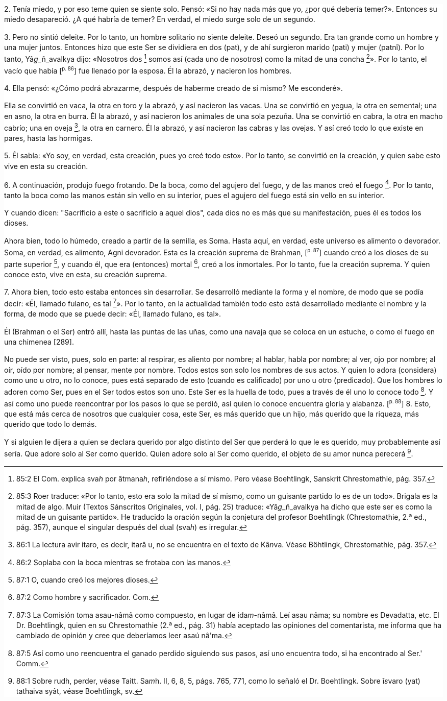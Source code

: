 2\. Tenía miedo, y por eso teme quien se siente solo. Pensó: «Si no hay nada más que yo, ¿por qué debería temer?». Entonces su miedo desapareció. ¿A qué habría de temer? En verdad, el miedo surge solo de un segundo.

3\. Pero no sintió deleite. Por lo tanto, un hombre solitario no siente deleite. Deseó un segundo. Era tan grande como un hombre y una mujer juntos. Entonces hizo que este Ser se dividiera en dos (pat), y de ahí surgieron marido (pati) y mujer (patnî). Por lo tanto, Yâ<i>g</i>_ñ_avalkya dijo: «Nosotros dos [^282] somos así (cada uno de nosotros) como la mitad de una concha [^283]». Por lo tanto, el vacío que había <span id="p86">[<sup><small>p. 86</small></sup>]</span> fue llenado por la esposa. Él la abrazó, y nacieron los hombres.

4\. Ella pensó: «¿Cómo podrá abrazarme, después de haberme creado de sí mismo? Me esconderé».

Ella se convirtió en vaca, la otra en toro y la abrazó, y así nacieron las vacas. Una se convirtió en yegua, la otra en semental; una en asno, la otra en burra. Él la abrazó, y así nacieron los animales de una sola pezuña. Una se convirtió en cabra, la otra en macho cabrío; una en oveja [^284], la otra en carnero. Él la abrazó, y así nacieron las cabras y las ovejas. Y así creó todo lo que existe en pares, hasta las hormigas.

5\. Él sabía: «Yo soy, en verdad, esta creación, pues yo creé todo esto». Por lo tanto, se convirtió en la creación, y quien sabe esto vive en esta su creación.

6\. A continuación, produjo fuego frotando. De la boca, como del agujero del fuego, y de las manos creó el fuego [^285]. Por lo tanto, tanto la boca como las manos están sin vello en su interior, pues el agujero del fuego está sin vello en su interior.

Y cuando dicen: "Sacrificio a este o sacrificio a aquel dios", cada dios no es más que su manifestación, pues él es todos los dioses.

Ahora bien, todo lo húmedo, creado a partir de la semilla, es Soma. Hasta aquí, en verdad, este universo es alimento o devorador. Soma, en verdad, es alimento, Agni devorador. Esta es la creación suprema de Brahman, <span id="p87">[<sup><small>p. 87</small></sup>]</span> cuando creó a los dioses de su parte superior [^286], y cuando él, que era (entonces) mortal [^287], creó a los inmortales. Por lo tanto, fue la creación suprema. Y quien conoce esto, vive en esta, su creación suprema.

7\. Ahora bien, todo esto estaba entonces sin desarrollar. Se desarrolló mediante la forma y el nombre, de modo que se podía decir: «Él, llamado fulano, es tal [^288]». Por lo tanto, en la actualidad también todo esto está desarrollado mediante el nombre y la forma, de modo que se puede decir: «Él, llamado fulano, es tal».

Él (Brahman o el Ser) entró allí, hasta las puntas de las uñas, como una navaja que se coloca en un estuche, o como el fuego en una chimenea [289].

No puede ser visto, pues, solo en parte: al respirar, es aliento por nombre; al hablar, habla por nombre; al ver, ojo por nombre; al oír, oído por nombre; al pensar, mente por nombre. Todos estos son solo los nombres de sus actos. Y quien lo adora (considera) como uno u otro, no lo conoce, pues está separado de esto (cuando es calificado) por uno u otro (predicado). Que los hombres lo adoren como Ser, pues en el Ser todos estos son uno. Este Ser es la huella de todo, pues a través de él uno lo conoce todo [^290]. Y así como uno puede reencontrar por los pasos lo que se perdió, así quien lo conoce encuentra gloria y alabanza. <span id="p88">[<sup><small>p. 88</small></sup>]</span> 8\. Esto, que está más cerca de nosotros que cualquier cosa, este Ser, es más querido que un hijo, más querido que la riqueza, más querido que todo lo demás.

Y si alguien le dijera a quien se declara querido por algo distinto del Ser que perderá lo que le es querido, muy probablemente así sería. Que adore solo al Ser como querido. Quien adore solo al Ser como querido, el objeto de su amor nunca perecerá [^291].


[^246]: 73:1 Es el tercer Adhyâya del Âra<i>n</i>yaka, pero el primero del Upanishad.
[^247]: 73:2 Este Brâhma<i>n</i>a se encuentra en el texto Mâdhyandina del <i>S</i>atapatha, ed. Weber, X, 6, 4. El comentario explica allí que su objeto es la adoración meditativa de Virâ<i>g</i>, representado metafóricamente en los miembros del caballo. El Sâya<i>n</i>a prescinde de su explicación, ya que, como parte del B<i>ri</i>hadâra<i>n</i>yaka-upanishad, según el Kâ<i>n</i>va-<i>s</i>âkhâ, había sido ampliado y explicado por el Vârttikakâra.
[^248]: 73:3 Agni o fuego, como impregnando todo, como universalmente presente en la naturaleza.
[^249]: 73:4 Pâ<i>g</i>asya es dudoso. El comentarista sugiere pâd-asya, el lugar de los pies, es decir, la pezuña. El griego Pēgasos, o ἵπποι πηλοί, no aclara la palabra. El significado de pezuña difícilmente sería apropiado aquí, y prefiero pecho debido a uras en I, 2, 3. Deussen (Vedânta, p. 8) traduce: die Erde seiner Füsse Schemel; pero necesitamos alguna parte del caballo.
[^250]: 74:1 Guda, al estar en plural, se explica por nâ<i>d</i>î, canal, y sirâ<i>h</i>; pues deberíamos leer sirâ o hirâgraha<i>n</i>e en lugar de <i>s</i>irâ, p. 22, l. 16.
[^251]: 74:2 Klomâna<i>h</i> se explica como un tantum plural (nityam bahuva<i>k</i>anam ekasmin), y al ser descrito como un bulto debajo del corazón, en el lado opuesto del hígado, se supone que son los pulmones.
[^252]: 74:3 'Cuando bosteza.' Ânandagiri.
[^253]: 74:4 La voz se utiliza a veces como un poder personificado del trueno y otros sonidos aéreos, y esto se identifica con la voz del caballo.
[^254]: 74:5 Dos recipientes, para contener las libaciones sacrificiales, se colocan en el Asvamedha delante y detrás del caballo; el primero es de oro y el segundo de plata. Se llaman Mahiman en el lenguaje técnico del ceremonial. El lugar donde se colocan estos recipientes se llama su yoni. Cf. Vâgas. Samhitâ XXIII, 2.
[^255]: 74:6 Llamado el Agni-brâhma<i>n</i>a, y destinado a enseñar el origen de p. 75 Agni, el fuego, que se utiliza aquí para el sacrificio del Caballo. Se encuentra en el <i>S</i>atapatha-brâhma<i>n</i>a, Mâdhyandina-<i>s</i>âkhâ X, 6, 5, y allí se explica como una descripción de Hira<i>n</i>yagarbha.
[^256]: 75:1 Deberíamos leer arkasyârkatvam, como en la edición de Poley, o ark-kasyârkkatvam, para aclarar aún más la etimología. El comentarista interpreta arka en el sentido de fuego, más específicamente el fuego sacrificial empleado en el Sacrificio del Caballo. Puede ser así, pero me parece más natural interpretar arka aquí como agua, de la cual indirectamente se produce fuego. Del agua brota la tierra; en esa tierra él (Mri<i>t</i>yu o Pra<i>g</i>âpati) descansó, y de él, mientras descansaba allí, se produjo el fuego (Virâ<i>g</i>). Ese fuego asumió tres formas: fuego, sol y aire, y en esa triple forma se le llama prâ<i>n</i>a, espíritu.
[^257]: 75:2 Como Agni, Vâyu y Âditya.
[^258]: 75:3 Aquí, Agni (Virâ<i>g</i>) se considera como la representación del fuego del altar en el Sacrificio del Caballo, llamado Arka. El objetivo de todo el Brâhma<i>n</i>a era mostrar el origen y la verdadera naturaleza de ese fuego (arka).
[^259]: 76:1 Es el mismo que antes se llamaba m<i>ri</i>tyu, la muerte, quien, tras tomar consciencia de sí mismo, produjo agua, tierra, fuego, etc. Ahora desea un segundo cuerpo, que es el año, o el sacrificio anual, ya que el año depende del sol (Âditya).
[^260]: 76:2 El comentarista entiende al padre, en lugar del Habla, la madre.
[^261]: 76:3 La teoría interjeccional.
[^262]: 76:4 Todas estas son meras etimologías fantasiosas de a<i>s</i>vamedha y arka.
[^263]: 77:1 O gloria (sentidos) y poder. Com.
[^264]: 77:2 Se consideraba el caballo. Roer.
[^265]: 78:1 Llamado el Udgîtha-brâhma<i>n</i>a. En el Mâdhyandina-<i>s</i>âkhâ, el Upanishad, que consta de seis adhyâyas, comienza con este Brâhma<i>n</i>a (cf. edición de Weber, pág. 104 7; Comentario, pág. 1109).
[^266]: 78:2 El comentarista explica que los Devas y los Asuras son los sentidos, que se inclinan hacia los objetos sagrados o mundanos, hacia el bien o hacia el mal.
[^267]: 78:3 Según el comentarista, los Devas eran menos numerosos y menos fuertes, los Asuras más numerosos y más poderosos.
[^268]: 79:1 Éste es el aliento principal o vital, a veces llamado mukhya.
[^269]: 80:1 Asakta de sa_ñ_<i>g</i>, abrazar; cf. Rig-veda I, 33, 3. Aquí corresponde al alemán anhänglich.
[^270]: 80:2 Véase Deussen, Vedanta, pág. 359.
[^271]: 80:3 A gente lejana.
[^272]: 81:1 Esto se hace mediante los últimos nueve Pavamânas, mientras que los primeros tres se utilizaron para obtener la recompensa común a todos los prâ<i>n</i>as.
[^273]: 81:2 Aquí annâda está bien explicado por anâmayâvin y vyâdhirahita, libre de enfermedad, fuerte.
[^274]: 81:3 Lea pratiprati<i>h</i>; vea Poley y Weber, pág. 1180.
[^275]: 82:1 Cfr. <i>Kh</i>ând. Arriba. V, 2, 6.
[^276]: 82:2 No se usa aquí en el sentido de canción o himno, sino como un acto de adoración conectado con el Sâman. Comm.
[^277]: 83:1 La ascensión es una ceremonia mediante la cual quien la realiza alcanza a los dioses o se convierte en uno. Consiste en la recitación de tres Yagus, y se prescribe que tenga lugar cuando el sacerdote Prastotri comienza a cantar su himno.
[^278]: 84:1 Véase Deussen, Vedânta, pág. 86.
[^279]: 84:2 Él sabe que él es el Prana, y que este Prana es el Samán. Ese Prana no puede ser derrotado por los Asuras, es decir, por los sentidos adictos al mal; es puro, y los cinco sentidos, al refugiarse en él, recuperan allí su naturaleza original, el fuego, etc. El Prana es el Ser de todas las cosas, también del habla (Ri-g-ya-g-u-h-sâmodgîtha) y del Samán que debe ser cantado, y bien cantado. El Prâ<i>n</i>a permea a todas las criaturas, y aquel que se identifica con ese Prâ<i>n</i>a, obtiene las recompensas mencionadas en el Brâhma<i>n</i>a. Comm.
[^280]: 84:3 En relación con loka<i>g</i>it, lokyatâ se explica aquí, y probablemente se haya entendido como la dignidad para ser admitido en el mundo superior. Originalmente, lokyatâ y alokyatâ significaban lo correcto y lo incorrecto. Véase también I, 5, 17.
[^281]: 85:1 Llamado Purushavidhabrâhma<i>n</i>a (Mâdhyandina-<i>s</i>âkhâ, pág. 1050). Véase Muir, Textos Sánscritos Originales, vol. I, pág. 24.
[^282]: 85:2 El Com. explica sva<i>h</i> por âtmana<i>h</i>, refiriéndose a sí mismo. Pero véase Boehtlingk, Sanskrit Chrestomathie, pág. 357.
[^283]: 85:3 Roer traduce: «Por lo tanto, esto era solo la mitad de sí mismo, como un guisante partido lo es de un todo». Brigala es la mitad de algo. Muir (Textos Sánscritos Originales, vol. I, pág. 25) traduce: «Yâ<i>g</i>_ñ_avalkya ha dicho que este ser es como la mitad de un guisante partido». He traducido la oración según la conjetura del profesor Boehtlingk (Chrestomathie, 2.ª ed., pág. 357), aunque el singular después del dual (sva<i>h</i>) es irregular.
[^284]: 86:1 La lectura avir itaro, es decir, itarâ u, no se encuentra en el texto de Kâ<i>n</i>va. Véase Böhtlingk, Chrestomathie, pág. 357.
[^285]: 86:2 Soplaba con la boca mientras se frotaba con las manos.
[^286]: 87:1 O, cuando creó los mejores dioses.
[^287]: 87:2 Como hombre y sacrificador. Com.
[^288]: 87:3 La Comisión toma asau-nâmâ como compuesto, en lugar de ida<i>m</i>\-nâmâ. Leí asau nâma; su nombre es Devadatta, etc. El Dr. Boehtlingk, quien en su Chrestomathie (2.ª ed., pág. 31) había aceptado las opiniones del comentarista, me informa que ha cambiado de opinión y cree que deberíamos leer asaú nâ'ma.
[^289]: 87:4 Cf. Kaush. Br. Up. VI, 19.
[^290]: 87:5 Así como uno reencuentra el ganado perdido siguiendo sus pasos, así uno encuentra todo, si ha encontrado al Ser.' Comm.
[^291]: 88:1 Sobre rudh, perder, véase Taitt. Sa<i>m</i>h. II, 6, 8, 5, págs. 765, 771, como lo señaló el Dr. Boehtlingk. Sobre î<i>s</i>varo (yat) tathaiva syât, véase Boehtlingk, sv.
[^292]: 89:1 Observe el cambio de tad, it, a sa, he.
[^293]: 89:2 Más poderoso que los Kshatra o casta guerrera. Com.
[^294]: 90:1 Es disfrutado por todos ellos. Com.
[^295]: 91:1 Quíntuple, compuesto de mente, habla, aliento, ojo y oído. Véase Taitt. Up. I, 7, 1.
[^296]: 91:2 Texto Mâdhyandina, pág. 1054.
[^297]: 92:1 Pertenece a todos los seres.
[^298]: 92:2 Esto implicaría 360 días de sacrificio, cada uno con dos oblaciones, es decir, 720 oblaciones.
[^299]: 93:1 Aquellos que disfrutan de la comida, se convierten en creadores. Com.
[^300]: 93:2 Véase Deussen, Vedânta, pág. 358.
[^301]: 93:3 Firmeza, fuerza. Com.
[^302]: 94:1 'El alimento (habla), habiendo sido conocido, puede ser consumido.' Com.
[^303]: 94:2 Esto era adhibhautika, con referencia a los bhûtas, seres. A continuación sigue el adhidaivika, con referencia a los devas, dioses. Comm.
[^304]: 95:1 Destinado a nychthemera.
[^305]: 95:2 Cuando es simplemente invisible en la luna nueva.
[^306]: 96:1 Roer parece haber leído sa<i>m</i>naya, 'toda esta multitud'. Yo leí, etan mi sarva<i>m</i> sann ayam ito 'bhuna<i>g</i>ad iti.
[^307]: 96:2 La Comunión deriva putra de pu (pûr), llenar, y tra (trâ), liberar, un liberador que llena los huecos dejados por el padre, un recurso provisional. Otros lo derivan de put, un infierno, y tri, proteger; cf. Manu IX, 138.
[^308]: 96:3 'El manushya-loka, no el pit<i>ri</i>-loka y el deva-loka'. Com.
[^309]: 97:1 «Los individuos sufren porque uno causa dolor a otro. Pero en el alma universal, donde todos los individuos son uno, sus sufrimientos se neutralizan». Com.
[^310]: 97:2 El upâsana o adoración meditativa.
[^311]: 98:1 El prâ<i>n</i>a-vrata y el vâyu-vrata. Com.
[^312]: 99:1 Texto Mâdhyandina, pág. 1058.